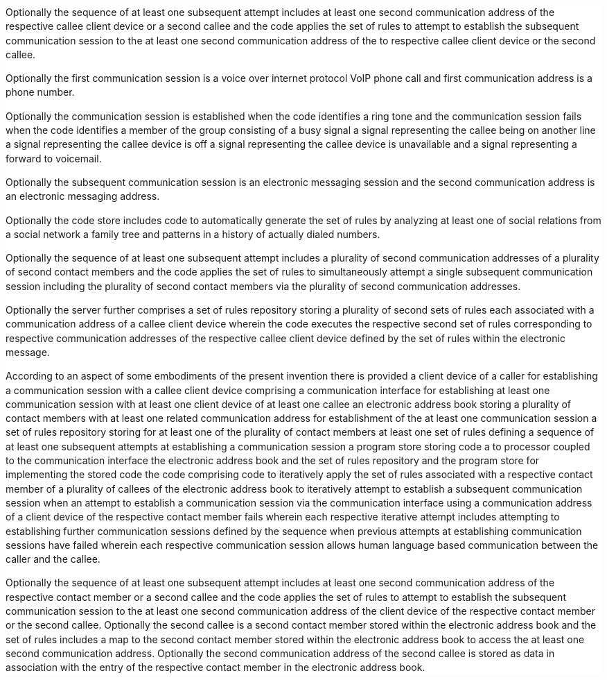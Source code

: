 Optionally the sequence of at least one subsequent attempt includes at least one second communication address of the respective callee client device or a second callee and the code applies the set of rules to attempt to establish the subsequent communication session to the at least one second communication address of the to respective callee client device or the second callee.

Optionally the first communication session is a voice over internet protocol VoIP phone call and first communication address is a phone number.

Optionally the communication session is established when the code identifies a ring tone and the communication session fails when the code identifies a member of the group consisting of a busy signal a signal representing the callee being on another line a signal representing the callee device is off a signal representing the callee device is unavailable and a signal representing a forward to voicemail.

Optionally the subsequent communication session is an electronic messaging session and the second communication address is an electronic messaging address.

Optionally the code store includes code to automatically generate the set of rules by analyzing at least one of social relations from a social network a family tree and patterns in a history of actually dialed numbers.

Optionally the sequence of at least one subsequent attempt includes a plurality of second communication addresses of a plurality of second contact members and the code applies the set of rules to simultaneously attempt a single subsequent communication session including the plurality of second contact members via the plurality of second communication addresses.

Optionally the server further comprises a set of rules repository storing a plurality of second sets of rules each associated with a communication address of a callee client device wherein the code executes the respective second set of rules corresponding to respective communication addresses of the respective callee client device defined by the set of rules within the electronic message.

According to an aspect of some embodiments of the present invention there is provided a client device of a caller for establishing a communication session with a callee client device comprising a communication interface for establishing at least one communication session with at least one client device of at least one callee an electronic address book storing a plurality of contact members with at least one related communication address for establishment of the at least one communication session a set of rules repository storing for at least one of the plurality of contact members at least one set of rules defining a sequence of at least one subsequent attempts at establishing a communication session a program store storing code a to processor coupled to the communication interface the electronic address book and the set of rules repository and the program store for implementing the stored code the code comprising code to iteratively apply the set of rules associated with a respective contact member of a plurality of callees of the electronic address book to iteratively attempt to establish a subsequent communication session when an attempt to establish a communication session via the communication interface using a communication address of a client device of the respective contact member fails wherein each respective iterative attempt includes attempting to establishing further communication sessions defined by the sequence when previous attempts at establishing communication sessions have failed wherein each respective communication session allows human language based communication between the caller and the callee.

Optionally the sequence of at least one subsequent attempt includes at least one second communication address of the respective contact member or a second callee and the code applies the set of rules to attempt to establish the subsequent communication session to the at least one second communication address of the client device of the respective contact member or the second callee. Optionally the second callee is a second contact member stored within the electronic address book and the set of rules includes a map to the second contact member stored within the electronic address book to access the at least one second communication address. Optionally the second communication address of the second callee is stored as data in association with the entry of the respective contact member in the electronic address book.
